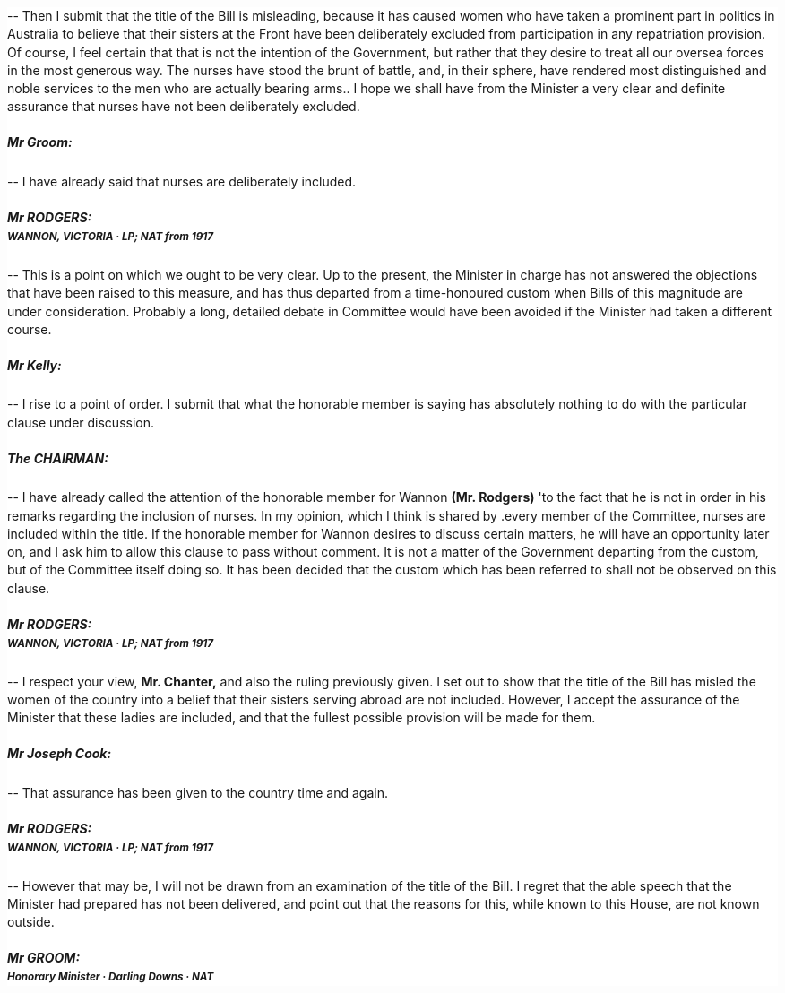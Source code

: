 -- Then I submit that the title of the Bill is misleading, because it has caused women who have taken a prominent part in politics in Australia to believe that their sisters at the Front have been deliberately excluded from participation in any repatriation provision. Of course, I feel certain that that is not the intention of the Government, but rather that they desire to treat all our oversea forces in the most generous way. The nurses have stood the brunt of battle, and, in their sphere, have rendered most distinguished and noble services to the men who are actually bearing arms.. I hope we shall have from the Minister a very clear and definite assurance that nurses have not been deliberately excluded. 

##### Mr Groom:

-- I have already said that nurses are deliberately included. 

##### Mr RODGERS:<br><small class="text-muted">WANNON, VICTORIA &middot; LP; NAT from 1917</small>

-- This is a point on which we ought to be very clear. Up to the present, the Minister in charge has not answered the objections that have been raised to this measure, and has thus departed from a time-honoured custom when Bills of this magnitude are under consideration. Probably a long, detailed debate in Committee would have been avoided if the Minister had taken a different course. 

##### Mr Kelly:

-- I rise to a point of order. I submit that what the honorable member is saying has absolutely nothing to do with the particular clause under discussion. 

##### The CHAIRMAN:

-- I have already called the attention of the honorable member for Wannon  **(Mr. Rodgers)**  'to the fact that he is not in order in his remarks regarding the inclusion of nurses. In my opinion, which I think is shared by .every member of the Committee, nurses are included within the title. If the honorable member for Wannon desires to discuss certain matters, he will have an opportunity later on, and I ask him to allow this clause to pass without comment. It is not a matter of the Government departing from the custom, but of the Committee itself doing so. It has been decided that the custom which has been referred to shall not be observed on this clause. 

##### Mr RODGERS:<br><small class="text-muted">WANNON, VICTORIA &middot; LP; NAT from 1917</small>

-- I respect your view,  **Mr. Chanter,**  and also the ruling previously given. I set out to show that the title of the Bill has misled the women of the country into a belief that their sisters serving abroad are not included. However, I accept the assurance of the Minister that these ladies are included, and that the fullest possible provision will be made for them. 

##### Mr Joseph Cook:

-- That assurance has been given to the country time and again. 

##### Mr RODGERS:<br><small class="text-muted">WANNON, VICTORIA &middot; LP; NAT from 1917</small>

-- However that may be, I will not be drawn from an  examination  of the title of the Bill. I regret that the able speech that the Minister had prepared has not been delivered, and point out that the reasons for this, while known to this House, are not known outside. 

##### Mr GROOM:<br><small class="text-muted">Honorary Minister &middot; Darling Downs &middot; NAT</small>

